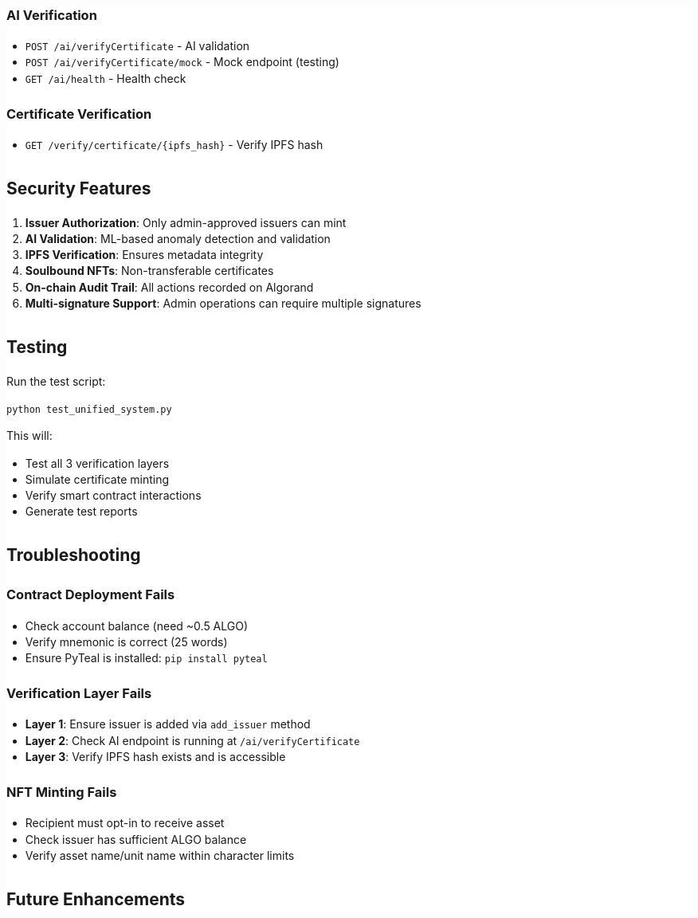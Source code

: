 ### AI Verification
- `POST /ai/verifyCertificate` - AI validation
- `POST /ai/verifyCertificate/mock` - Mock endpoint (testing)
- `GET /ai/health` - Health check

### Certificate Verification
- `GET /verify/certificate/{ipfs_hash}` - Verify IPFS hash

## Security Features

1. **Issuer Authorization**: Only admin-approved issuers can mint
2. **AI Validation**: ML-based anomaly detection and validation
3. **IPFS Verification**: Ensures metadata integrity
4. **Soulbound NFTs**: Non-transferable certificates
5. **On-chain Audit Trail**: All actions recorded on Algorand
6. **Multi-signature Support**: Admin operations can require multiple signatures

## Testing

Run the test script:
```bash
python test_unified_system.py
```

This will:
- Test all 3 verification layers
- Simulate certificate minting
- Verify smart contract interactions
- Generate test reports

## Troubleshooting

### Contract Deployment Fails
- Check account balance (need ~0.5 ALGO)
- Verify mnemonic is correct (25 words)
- Ensure PyTeal is installed: `pip install pyteal`

### Verification Layer Fails
- **Layer 1**: Ensure issuer is added via `add_issuer` method
- **Layer 2**: Check AI endpoint is running at `/ai/verifyCertificate`
- **Layer 3**: Verify IPFS hash exists and is accessible

### NFT Minting Fails
- Recipient must opt-in to receive asset
- Check issuer has sufficient ALGO balance
- Verify asset name/unit name within character limits

## Future Enhancements
